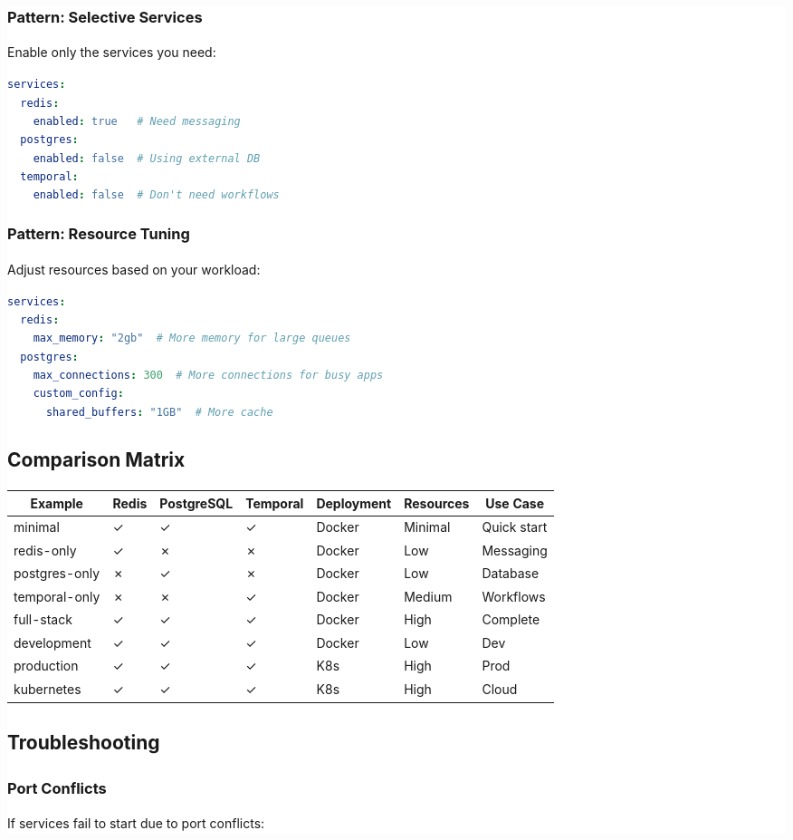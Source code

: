 ### Pattern: Selective Services

Enable only the services you need:

```yaml
services:
  redis:
    enabled: true   # Need messaging
  postgres:
    enabled: false  # Using external DB
  temporal:
    enabled: false  # Don't need workflows
```

### Pattern: Resource Tuning

Adjust resources based on your workload:

```yaml
services:
  redis:
    max_memory: "2gb"  # More memory for large queues
  postgres:
    max_connections: 300  # More connections for busy apps
    custom_config:
      shared_buffers: "1GB"  # More cache
```

## Comparison Matrix

| Example       | Redis | PostgreSQL | Temporal | Deployment | Resources | Use Case    |
| ------------- | ----- | ---------- | -------- | ---------- | --------- | ----------- |
| minimal       | ✓     | ✓          | ✓        | Docker     | Minimal   | Quick start |
| redis-only    | ✓     | ✗          | ✗        | Docker     | Low       | Messaging   |
| postgres-only | ✗     | ✓          | ✗        | Docker     | Low       | Database    |
| temporal-only | ✗     | ✗          | ✓        | Docker     | Medium    | Workflows   |
| full-stack    | ✓     | ✓          | ✓        | Docker     | High      | Complete    |
| development   | ✓     | ✓          | ✓        | Docker     | Low       | Dev         |
| production    | ✓     | ✓          | ✓        | K8s        | High      | Prod        |
| kubernetes    | ✓     | ✓          | ✓        | K8s        | High      | Cloud       |

## Troubleshooting

### Port Conflicts

If services fail to start due to port conflicts:
